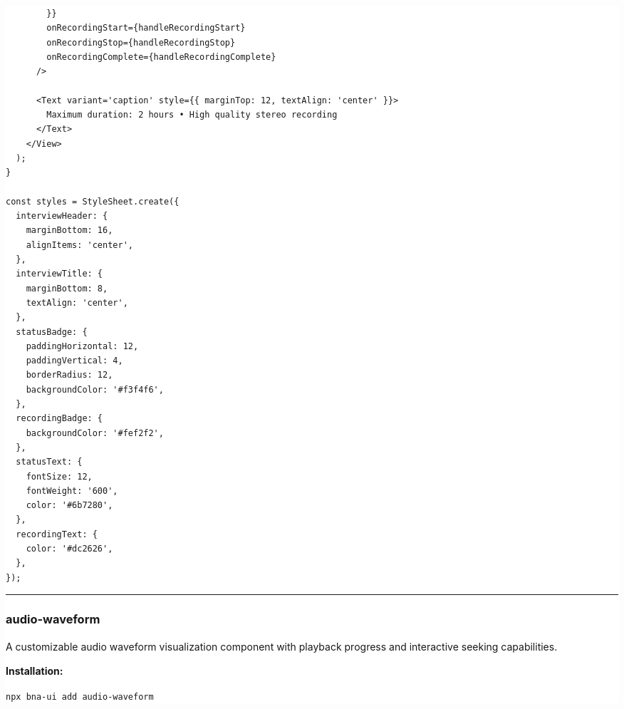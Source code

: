 ```tsx
        }}
        onRecordingStart={handleRecordingStart}
        onRecordingStop={handleRecordingStop}
        onRecordingComplete={handleRecordingComplete}
      />

      <Text variant='caption' style={{ marginTop: 12, textAlign: 'center' }}>
        Maximum duration: 2 hours • High quality stereo recording
      </Text>
    </View>
  );
}

const styles = StyleSheet.create({
  interviewHeader: {
    marginBottom: 16,
    alignItems: 'center',
  },
  interviewTitle: {
    marginBottom: 8,
    textAlign: 'center',
  },
  statusBadge: {
    paddingHorizontal: 12,
    paddingVertical: 4,
    borderRadius: 12,
    backgroundColor: '#f3f4f6',
  },
  recordingBadge: {
    backgroundColor: '#fef2f2',
  },
  statusText: {
    fontSize: 12,
    fontWeight: '600',
    color: '#6b7280',
  },
  recordingText: {
    color: '#dc2626',
  },
});

```
---

### audio-waveform

A customizable audio waveform visualization component with playback progress and interactive seeking capabilities.

**Installation:**
```bash
npx bna-ui add audio-waveform
```
